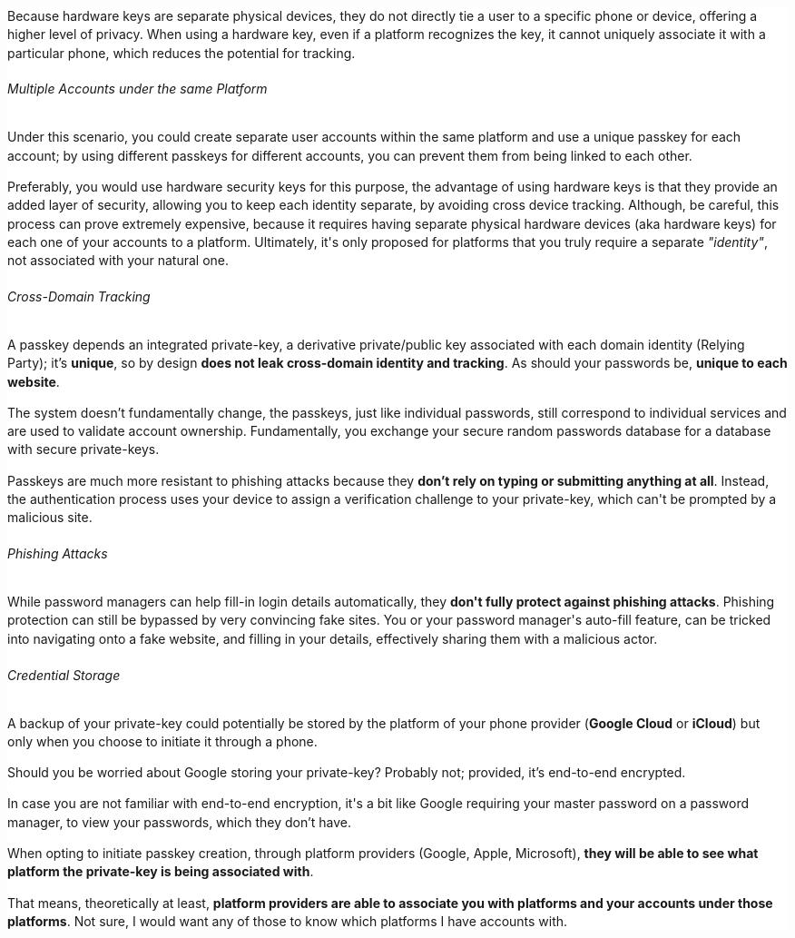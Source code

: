 Because hardware keys are separate physical devices, they do not directly tie a user to a specific phone or device, offering a higher level of privacy. When using a hardware key, even if a platform recognizes the key, it cannot uniquely associate it with a particular phone, which reduces the potential for tracking.

###### Multiple Accounts under the same Platform

Under this scenario, you could create separate user accounts within the same platform and use a unique passkey for each account; by using different passkeys for different accounts, you can prevent them from being linked to each other. 

Preferably, you would use hardware security keys for this purpose, the advantage of using hardware keys is that they provide an added layer of security, allowing you to keep each identity separate, by avoiding cross device tracking. Although, be careful, this process can prove extremely expensive, because it requires having separate physical hardware devices (aka hardware keys) for each one of your accounts to a platform. Ultimately, it's only proposed for platforms that you truly require a separate *"identity"*, not associated with your natural one.

###### Cross-Domain Tracking

A passkey depends an integrated private-key, a derivative private/public key associated with each domain identity (Relying Party); it’s **unique**, so by design **does not leak cross-domain identity and tracking**. As should your passwords be, **unique to each website**. 

The system doesn’t fundamentally change, the passkeys, just like individual passwords, still correspond to individual services and are used to validate account ownership. Fundamentally, you exchange your secure random passwords database for a database with secure private-keys. 


Passkeys are much more resistant to phishing attacks because they **don’t rely on typing or submitting anything at all**. Instead, the authentication process uses your device to assign a verification challenge to your private-key, which can't be prompted by a malicious site.

###### Phishing Attacks

While password managers can help fill-in login details automatically, they **don't fully protect against phishing attacks**. Phishing protection can still be bypassed by very convincing fake sites. You or your password manager's auto-fill feature, can be tricked into navigating onto a fake website, and filling in your details, effectively sharing them with a malicious actor.


###### Credential Storage

A backup of your private-key could potentially be stored by the platform of your phone provider (**Google Cloud** or **iCloud**) but only when you choose to initiate it through a phone.

Should you be worried about Google storing your private-key? Probably not; provided, it’s end-to-end encrypted.

In case you are not familiar with end-to-end encryption, it's a bit like Google requiring your master password on a password manager, to view your passwords, which they don’t have.

When opting to initiate passkey creation, through platform providers (Google, Apple, Microsoft), **they will be able to see what platform the private-key is being associated with**. 

That means, theoretically at least, **platform providers are able to associate you with platforms and your accounts under those platforms**. Not sure, I would want any of those to know which platforms I have accounts with.
